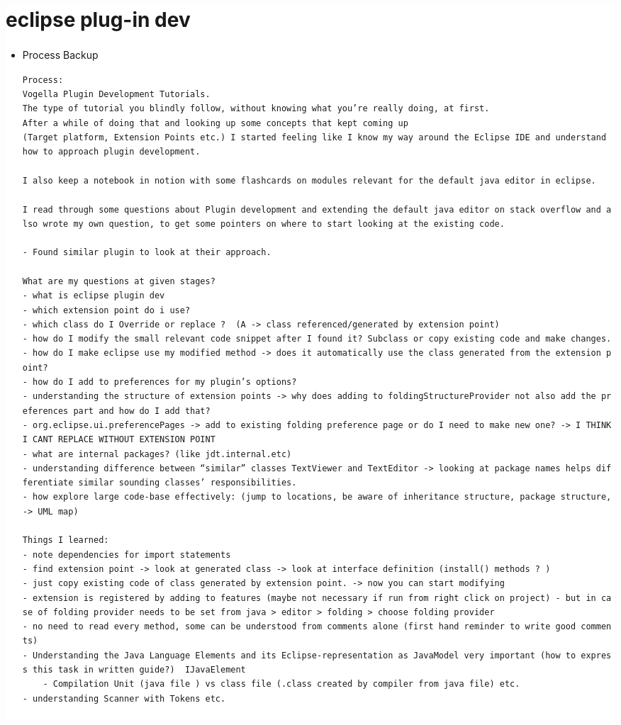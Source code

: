 # eclipse plug-in dev

- Process Backup
    
    ```
    Process: 
    Vogella Plugin Development Tutorials. 
    The type of tutorial you blindly follow, without knowing what you’re really doing, at first. 
    After a while of doing that and looking up some concepts that kept coming up  
    (Target platform, Extension Points etc.) I started feeling like I know my way around the Eclipse IDE and understand how to approach plugin development. 
    
    I also keep a notebook in notion with some flashcards on modules relevant for the default java editor in eclipse. 
    
    I read through some questions about Plugin development and extending the default java editor on stack overflow and also wrote my own question, to get some pointers on where to start looking at the existing code. 
    
    - Found similar plugin to look at their approach. 
    
    What are my questions at given stages? 
    - what is eclipse plugin dev 
    - which extension point do i use? 
    - which class do I Override or replace ?  (A -> class referenced/generated by extension point)
    - how do I modify the small relevant code snippet after I found it? Subclass or copy existing code and make changes. 
    - how do I make eclipse use my modified method -> does it automatically use the class generated from the extension point? 
    - how do I add to preferences for my plugin’s options? 
    - understanding the structure of extension points -> why does adding to foldingStructureProvider not also add the preferences part and how do I add that?  
    - org.eclipse.ui.preferencePages -> add to existing folding preference page or do I need to make new one? -> I THINK I CANT REPLACE WITHOUT EXTENSION POINT
    - what are internal packages? (like jdt.internal.etc)
    - understanding difference between “similar” classes TextViewer and TextEditor -> looking at package names helps differentiate similar sounding classes’ responsibilities. 
    - how explore large code-base effectively: (jump to locations, be aware of inheritance structure, package structure, -> UML map) 
    
    Things I learned: 
    - note dependencies for import statements 
    - find extension point -> look at generated class -> look at interface definition (install() methods ? ) 
    - just copy existing code of class generated by extension point. -> now you can start modifying
    - extension is registered by adding to features (maybe not necessary if run from right click on project) - but in case of folding provider needs to be set from java > editor > folding > choose folding provider 
    - no need to read every method, some can be understood from comments alone (first hand reminder to write good comments) 
    - Understanding the Java Language Elements and its Eclipse-representation as JavaModel very important (how to express this task in written guide?)  IJavaElement
    	- Compilation Unit (java file ) vs class file (.class created by compiler from java file) etc. 
    - understanding Scanner with Tokens etc. 
    